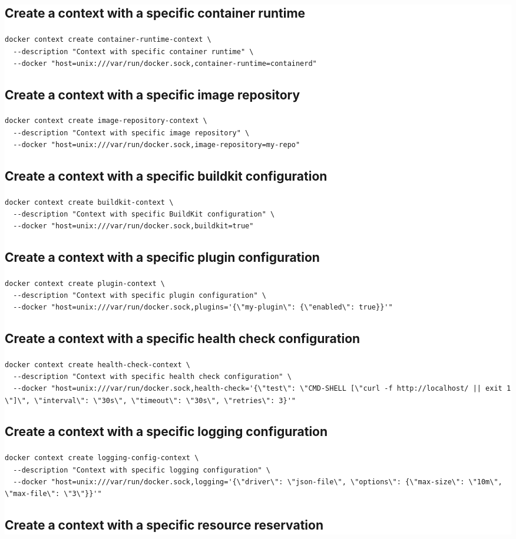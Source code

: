 ## Create a context with a specific container runtime

```shell
docker context create container-runtime-context \
  --description "Context with specific container runtime" \
  --docker "host=unix:///var/run/docker.sock,container-runtime=containerd"
```

## Create a context with a specific image repository

```shell
docker context create image-repository-context \
  --description "Context with specific image repository" \
  --docker "host=unix:///var/run/docker.sock,image-repository=my-repo"
```

## Create a context with a specific buildkit configuration

```shell
docker context create buildkit-context \
  --description "Context with specific BuildKit configuration" \
  --docker "host=unix:///var/run/docker.sock,buildkit=true"
```

## Create a context with a specific plugin configuration

```shell
docker context create plugin-context \
  --description "Context with specific plugin configuration" \
  --docker "host=unix:///var/run/docker.sock,plugins='{\"my-plugin\": {\"enabled\": true}}'"
```

## Create a context with a specific health check configuration

```shell
docker context create health-check-context \
  --description "Context with specific health check configuration" \
  --docker "host=unix:///var/run/docker.sock,health-check='{\"test\": \"CMD-SHELL [\"curl -f http://localhost/ || exit 1\"]\", \"interval\": \"30s\", \"timeout\": \"30s\", \"retries\": 3}'"
```

## Create a context with a specific logging configuration

```shell
docker context create logging-config-context \
  --description "Context with specific logging configuration" \
  --docker "host=unix:///var/run/docker.sock,logging='{\"driver\": \"json-file\", \"options\": {\"max-size\": \"10m\", \"max-file\": \"3\"}}'"
```

## Create a context with a specific resource reservation
